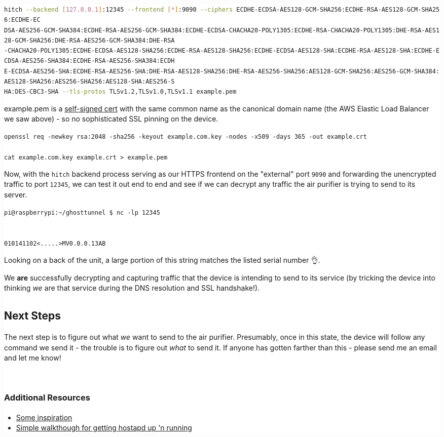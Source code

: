 
```bash
hitch --backend [127.0.0.1]:12345 --frontend [*]:9090 --ciphers ECDHE-ECDSA-AES128-GCM-SHA256:ECDHE-RSA-AES128-GCM-SHA256:ECDHE-EC
DSA-AES256-GCM-SHA384:ECDHE-RSA-AES256-GCM-SHA384:ECDHE-ECDSA-CHACHA20-POLY1305:ECDHE-RSA-CHACHA20-POLY1305:DHE-RSA-AES128-GCM-SHA256:DHE-RSA-AES256-GCM-SHA384:DHE-RSA
-CHACHA20-POLY1305:ECDHE-ECDSA-AES128-SHA256:ECDHE-RSA-AES128-SHA256:ECDHE-ECDSA-AES128-SHA:ECDHE-RSA-AES128-SHA:ECDHE-ECDSA-AES256-SHA384:ECDHE-RSA-AES256-SHA384:ECDH
E-ECDSA-AES256-SHA:ECDHE-RSA-AES256-SHA:DHE-RSA-AES128-SHA256:DHE-RSA-AES256-SHA256:AES128-GCM-SHA256:AES256-GCM-SHA384:AES128-SHA256:AES256-SHA256:AES128-SHA:AES256-S
HA:DES-CBC3-SHA --tls-protos TLSv1.2,TLSv1.0,TLSv1.1 example.pem
```

example.pem is a [self-signed cert](https://github.com/varnish/hitch/blob/master/docs/certificates.md) with the same common name as the canonical domain name (the AWS Elastic Load Balancer we saw above) - so no sophisticated SSL pinning on the device.

```
openssl req -newkey rsa:2048 -sha256 -keyout example.com.key -nodes -x509 -days 365 -out example.crt

cat example.com.key example.crt > example.pem
```

Now, with the `hitch` backend process serving as our HTTPS frontend on the "external" port `9090` and forwarding the unencrypted traffic to port `12345`, we can test it out end to end and see if we can decrypt any traffic the air purifier is trying to send to its server.

```
pi@raspberrypi:~/ghosttunnel $ nc -lp 12345


010141102<.....>MV0.0.0.13AB
```

Looking on a back of the unit, a large portion of this string matches the listed serial number 👌.  

We **are** successfully decrypting and capturing traffic that the device is intending to send to its service (by tricking the device into thinking _we_ are that service during the DNS resolution and SSL handshake!).

## Next Steps

The next step is to figure out what _we_ want to send to the air purifier.  Presumably, once in this state, the device will follow any command we send it - the trouble is to figure out _what_ to send it.  If anyone has gotten farther than this - please send me an email and let me know!

<br>

### Additional Resources

- [Some inspiration](https://xakcop.com/post/ctrl-air-purifier/)
- [Simple walkthough for getting hostapd up 'n running](https://blog.yezz.me/blog/How-To-Start-a-Fake-Access-Point)
